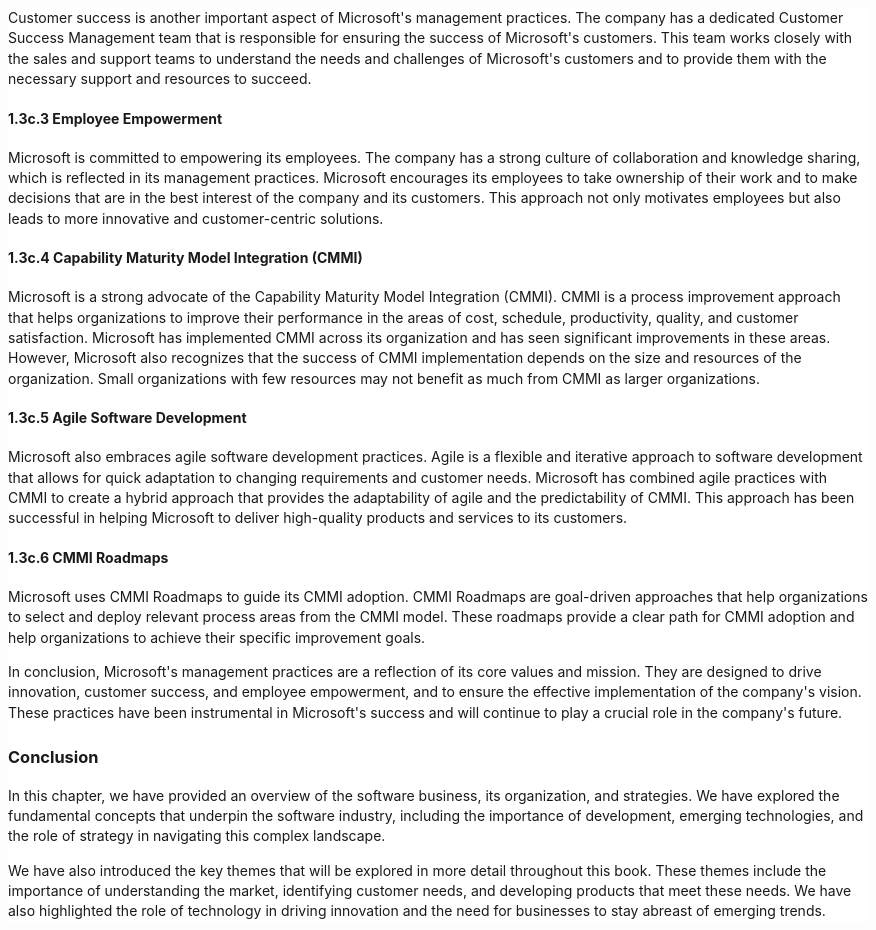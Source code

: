 Customer success is another important aspect of Microsoft's management practices. The company has a dedicated Customer Success Management team that is responsible for ensuring the success of Microsoft's customers. This team works closely with the sales and support teams to understand the needs and challenges of Microsoft's customers and to provide them with the necessary support and resources to succeed.

#### 1.3c.3 Employee Empowerment

Microsoft is committed to empowering its employees. The company has a strong culture of collaboration and knowledge sharing, which is reflected in its management practices. Microsoft encourages its employees to take ownership of their work and to make decisions that are in the best interest of the company and its customers. This approach not only motivates employees but also leads to more innovative and customer-centric solutions.

#### 1.3c.4 Capability Maturity Model Integration (CMMI)

Microsoft is a strong advocate of the Capability Maturity Model Integration (CMMI). CMMI is a process improvement approach that helps organizations to improve their performance in the areas of cost, schedule, productivity, quality, and customer satisfaction. Microsoft has implemented CMMI across its organization and has seen significant improvements in these areas. However, Microsoft also recognizes that the success of CMMI implementation depends on the size and resources of the organization. Small organizations with few resources may not benefit as much from CMMI as larger organizations.

#### 1.3c.5 Agile Software Development

Microsoft also embraces agile software development practices. Agile is a flexible and iterative approach to software development that allows for quick adaptation to changing requirements and customer needs. Microsoft has combined agile practices with CMMI to create a hybrid approach that provides the adaptability of agile and the predictability of CMMI. This approach has been successful in helping Microsoft to deliver high-quality products and services to its customers.

#### 1.3c.6 CMMI Roadmaps

Microsoft uses CMMI Roadmaps to guide its CMMI adoption. CMMI Roadmaps are goal-driven approaches that help organizations to select and deploy relevant process areas from the CMMI model. These roadmaps provide a clear path for CMMI adoption and help organizations to achieve their specific improvement goals.

In conclusion, Microsoft's management practices are a reflection of its core values and mission. They are designed to drive innovation, customer success, and employee empowerment, and to ensure the effective implementation of the company's vision. These practices have been instrumental in Microsoft's success and will continue to play a crucial role in the company's future.

### Conclusion

In this chapter, we have provided an overview of the software business, its organization, and strategies. We have explored the fundamental concepts that underpin the software industry, including the importance of development, emerging technologies, and the role of strategy in navigating this complex landscape. 

We have also introduced the key themes that will be explored in more detail throughout this book. These themes include the importance of understanding the market, identifying customer needs, and developing products that meet these needs. We have also highlighted the role of technology in driving innovation and the need for businesses to stay abreast of emerging trends. 
